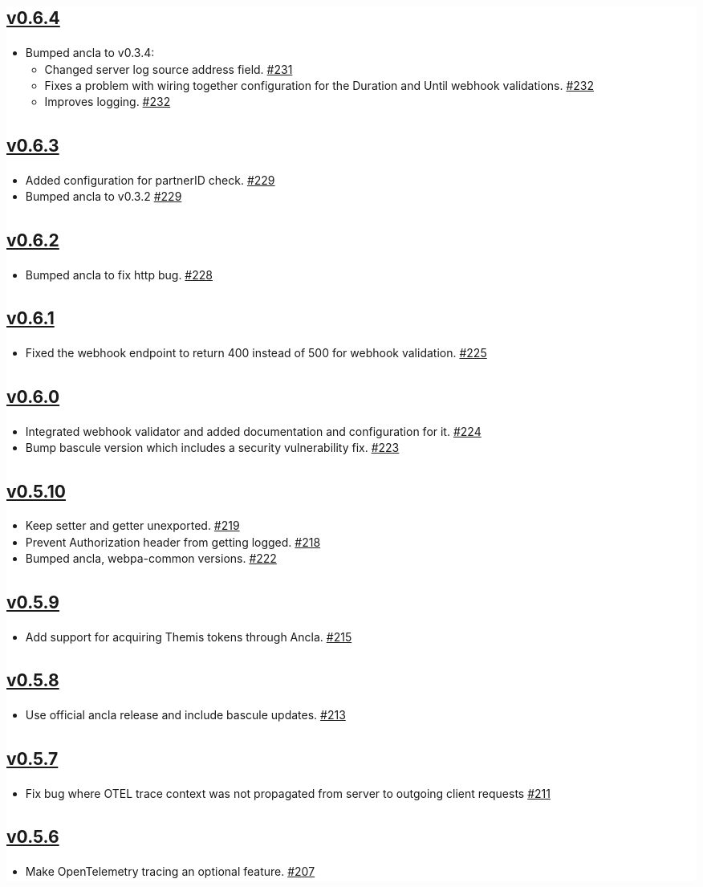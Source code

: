## [v0.6.4]
- Bumped ancla to v0.3.4:
  - Changed server log source address field. [#231](https://github.com/xmidt-org/tr1d1um/pull/231)
  - Fixes a problem with wiring together configuration for the Duration and Until webhook validations. [#232](https://github.com/xmidt-org/tr1d1um/pull/232)
  - Improves logging. [#232](https://github.com/xmidt-org/tr1d1um/pull/232)

## [v0.6.3]
- Added configuration for partnerID check. [#229](https://github.com/xmidt-org/tr1d1um/pull/229)
- Bumped ancla to v0.3.2 [#229](https://github.com/xmidt-org/tr1d1um/pull/229)

## [v0.6.2]
- Bumped ancla to fix http bug. [#228](https://github.com/xmidt-org/tr1d1um/pull/228)

## [v0.6.1]
- Fixed the webhook endpoint to return 400 instead of 500 for webhook validation. [#225](https://github.com/xmidt-org/tr1d1um/pull/225)

## [v0.6.0]
- Integrated webhook validator and added documentation and configuration for it. [#224](https://github.com/xmidt-org/tr1d1um/pull/224)
- Bump bascule version which includes a security vulnerability fix. [#223](https://github.com/xmidt-org/tr1d1um/pull/223)

## [v0.5.10]
- Keep setter and getter unexported. [#219](https://github.com/xmidt-org/tr1d1um/pull/219) 
- Prevent Authorization header from getting logged. [#218](https://github.com/xmidt-org/tr1d1um/pull/218) 
- Bumped ancla, webpa-common versions. [#222](https://github.com/xmidt-org/tr1d1um/pull/222)

## [v0.5.9]
- Add support for acquiring Themis tokens through Ancla. [#215](https://github.com/xmidt-org/tr1d1um/pull/215)

## [v0.5.8]
- Use official ancla release and include bascule updates. [#213](https://github.com/xmidt-org/tr1d1um/pull/213)


## [v0.5.7]
- Fix bug where OTEL trace context was not propagated from server to outgoing client requests [#211](https://github.com/xmidt-org/tr1d1um/pull/211)

## [v0.5.6]
- Make OpenTelemetry tracing an optional feature. [#207](https://github.com/xmidt-org/tr1d1um/pull/207)


[Unreleased]: https://github.com/xmidt-org/tr1d1um/compare/v0.9.3...HEAD
[v0.9.3]: https://github.com/xmidt-org/tr1d1um/compare/v0.9.2...v0.9.3
[v0.9.2]: https://github.com/xmidt-org/tr1d1um/compare/v0.9.1...v0.9.2
[v0.9.1]: https://github.com/xmidt-org/tr1d1um/compare/v0.9.0...v0.9.1
[v0.9.0]: https://github.com/xmidt-org/tr1d1um/compare/v0.8.5...v0.9.0
[v0.8.5]: https://github.com/xmidt-org/tr1d1um/compare/v0.8.4...v0.8.5
[v0.8.4]: https://github.com/xmidt-org/tr1d1um/compare/v0.8.3...v0.8.4
[v0.8.3]: https://github.com/xmidt-org/tr1d1um/compare/v0.8.2...v0.8.3
[v0.8.2]: https://github.com/xmidt-org/tr1d1um/compare/v0.8.1...v0.8.2
[v0.8.1]: https://github.com/xmidt-org/tr1d1um/compare/v0.8.0...v0.8.1
[v0.8.0]: https://github.com/xmidt-org/tr1d1um/compare/v0.7.12...v0.8.0
[v0.7.12]: https://github.com/xmidt-org/tr1d1um/compare/v0.7.11...v0.7.12
[v0.7.11]: https://github.com/xmidt-org/tr1d1um/compare/v0.7.10...v0.7.11
[v0.7.10]: https://github.com/xmidt-org/tr1d1um/compare/v0.7.9...v0.7.10
[v0.7.9]: https://github.com/xmidt-org/tr1d1um/compare/v0.7.8...v0.7.9
[v0.7.8]: https://github.com/xmidt-org/tr1d1um/compare/v0.7.7...v0.7.8
[v0.7.7]: https://github.com/xmidt-org/tr1d1um/compare/v0.7.6...v0.7.7
[v0.7.6]: https://github.com/xmidt-org/tr1d1um/compare/v0.7.4...v0.7.6
[v0.7.4]: https://github.com/xmidt-org/tr1d1um/compare/v0.7.3...v0.7.4
[v0.7.3]: https://github.com/xmidt-org/tr1d1um/compare/v0.7.2...v0.7.3
[v0.7.2]: https://github.com/xmidt-org/tr1d1um/compare/v0.7.1...v0.7.2
[v0.7.1]: https://github.com/xmidt-org/tr1d1um/compare/v0.7.0...v0.7.1
[v0.7.0]: https://github.com/xmidt-org/tr1d1um/compare/v0.6.4...v0.7.0
[v0.6.4]: https://github.com/xmidt-org/tr1d1um/compare/v0.6.3...v0.6.4
[v0.6.3]: https://github.com/xmidt-org/tr1d1um/compare/v0.6.2...v0.6.3
[v0.6.2]: https://github.com/xmidt-org/tr1d1um/compare/v0.6.1...v0.6.2
[v0.6.1]: https://github.com/xmidt-org/tr1d1um/compare/v0.6.0...v0.6.1
[v0.6.0]: https://github.com/xmidt-org/tr1d1um/compare/v0.5.10...v0.6.0
[v0.5.10]: https://github.com/xmidt-org/tr1d1um/compare/v0.5.9...v0.5.10
[v0.5.9]: https://github.com/xmidt-org/tr1d1um/compare/v0.5.8...v0.5.9
[v0.5.8]: https://github.com/xmidt-org/tr1d1um/compare/v0.5.7...v0.5.8
[v0.5.7]: https://github.com/xmidt-org/tr1d1um/compare/v0.5.6...v0.5.7
[v0.5.6]: https://github.com/xmidt-org/tr1d1um/compare/v0.5.5...v0.5.6
[v0.5.5]: https://github.com/xmidt-org/tr1d1um/compare/v0.5.4...v0.5.5
[v0.5.4]: https://github.com/xmidt-org/tr1d1um/compare/v0.5.3...v0.5.4
[v0.5.3]: https://github.com/xmidt-org/tr1d1um/compare/v0.5.2...v0.5.3
[v0.5.2]: https://github.com/xmidt-org/tr1d1um/compare/v0.5.1...v0.5.2
[v0.5.1]: https://github.com/xmidt-org/tr1d1um/compare/v0.5.0...v0.5.1
[v0.5.0]: https://github.com/xmidt-org/tr1d1um/compare/v0.4.0...v0.5.0
[v0.4.0]: https://github.com/xmidt-org/tr1d1um/compare/v0.3.0...v0.4.0
[v0.3.0]: https://github.com/xmidt-org/tr1d1um/compare/v0.2.1...v0.3.0
[v0.2.1]: https://github.com/xmidt-org/tr1d1um/compare/v0.2.0...v0.2.1
[v0.2.0]: https://github.com/xmidt-org/tr1d1um/compare/v0.1.5...v0.2.0
[v0.1.5]: https://github.com/xmidt-org/tr1d1um/compare/v0.1.4...v0.1.5
[v0.1.4]: https://github.com/xmidt-org/tr1d1um/compare/v0.1.2...v0.1.4
[v0.1.2]: https://github.com/xmidt-org/tr1d1um/compare/v0.1.1...v0.1.2
[0.1.1]: https://github.com/xmidt-org/tr1d1um/compare/e34399980ec8f7716633c8b8bc5d72727c79b184...0.1.1